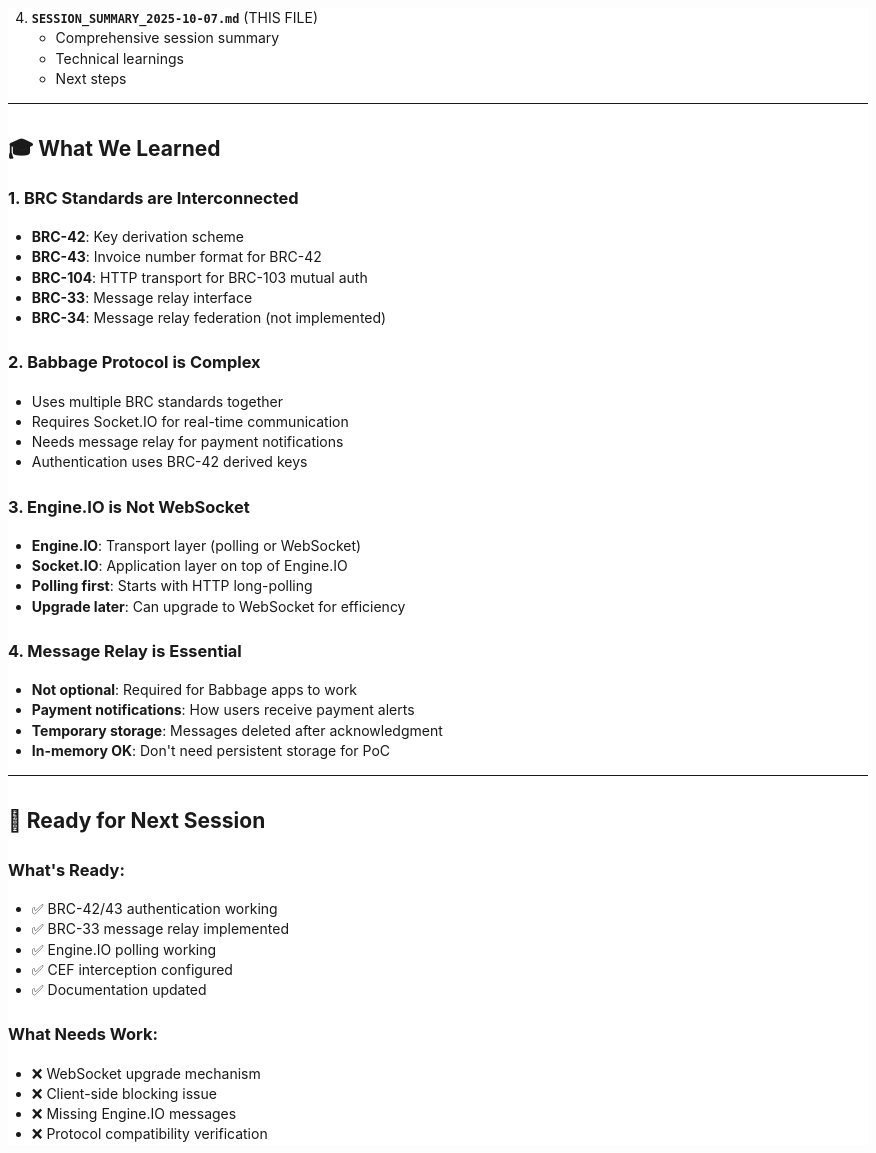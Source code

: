 4. **`SESSION_SUMMARY_2025-10-07.md`** (THIS FILE)
   - Comprehensive session summary
   - Technical learnings
   - Next steps

---

## 🎓 What We Learned

### 1. BRC Standards are Interconnected
- **BRC-42**: Key derivation scheme
- **BRC-43**: Invoice number format for BRC-42
- **BRC-104**: HTTP transport for BRC-103 mutual auth
- **BRC-33**: Message relay interface
- **BRC-34**: Message relay federation (not implemented)

### 2. Babbage Protocol is Complex
- Uses multiple BRC standards together
- Requires Socket.IO for real-time communication
- Needs message relay for payment notifications
- Authentication uses BRC-42 derived keys

### 3. Engine.IO is Not WebSocket
- **Engine.IO**: Transport layer (polling or WebSocket)
- **Socket.IO**: Application layer on top of Engine.IO
- **Polling first**: Starts with HTTP long-polling
- **Upgrade later**: Can upgrade to WebSocket for efficiency

### 4. Message Relay is Essential
- **Not optional**: Required for Babbage apps to work
- **Payment notifications**: How users receive payment alerts
- **Temporary storage**: Messages deleted after acknowledgment
- **In-memory OK**: Don't need persistent storage for PoC

---

## 🚀 Ready for Next Session

### What's Ready:
- ✅ BRC-42/43 authentication working
- ✅ BRC-33 message relay implemented
- ✅ Engine.IO polling working
- ✅ CEF interception configured
- ✅ Documentation updated

### What Needs Work:
- ❌ WebSocket upgrade mechanism
- ❌ Client-side blocking issue
- ❌ Missing Engine.IO messages
- ❌ Protocol compatibility verification
